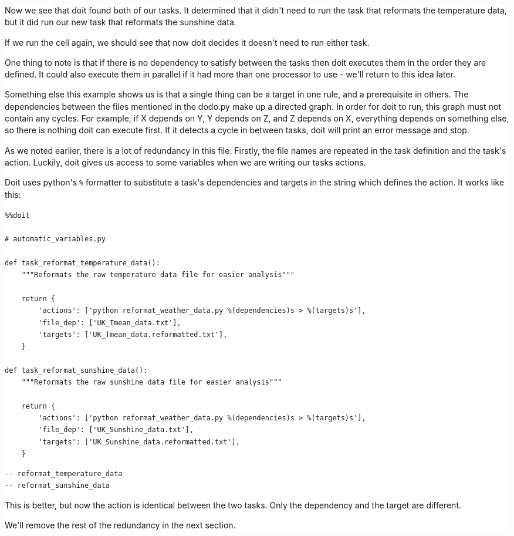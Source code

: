 
<div>
<p>Now we see that doit found both of our tasks. It determined that it didn&#39;t need to run the task that reformats the temperature data, but it did run our new task that reformats the sunshine data.</p>
<p>If we run the cell again, we should see that now doit decides it doesn&#39;t need to run either task.</p>
<p>One thing to note is that if there is no dependency to satisfy between the tasks then doit executes them in the order they are defined. It could also execute them in parallel if it had more than one processor to use - we&#39;ll return to this idea later.</p>
<p>Something else this example shows us is that a single thing can be a target in one rule, and a prerequisite in others. The dependencies between the files mentioned in the dodo.py make up a directed graph. In order for doit to run, this graph must not contain any cycles. For example, if X depends on Y, Y depends on Z, and Z depends on X, everything depends on something else, so there is nothing doit can execute first. If it detects a cycle in between tasks, doit will print an error message and stop.</p>
<p>As we noted earlier, there is a lot of redundancy in this file. Firstly, the file names are repeated in the task definition and the task&#39;s action. Luckily, doit gives us access to some variables when we are writing our tasks actions.</p>
<p>Doit uses python&#39;s <code>%</code> formatter to substitute a task&#39;s dependencies and targets in the string which defines the action. It works like this:</p>
</div>


<pre class="in"><code>%%doit

# automatic_variables.py

def task_reformat_temperature_data():
    &#34;&#34;&#34;Reformats the raw temperature data file for easier analysis&#34;&#34;&#34;
    
    return {
        &#39;actions&#39;: [&#39;python reformat_weather_data.py %(dependencies)s &gt; %(targets)s&#39;],
        &#39;file_dep&#39;: [&#39;UK_Tmean_data.txt&#39;],
        &#39;targets&#39;: [&#39;UK_Tmean_data.reformatted.txt&#39;],
    }

def task_reformat_sunshine_data():
    &#34;&#34;&#34;Reformats the raw sunshine data file for easier analysis&#34;&#34;&#34;
    
    return {
        &#39;actions&#39;: [&#39;python reformat_weather_data.py %(dependencies)s &gt; %(targets)s&#39;],
        &#39;file_dep&#39;: [&#39;UK_Sunshine_data.txt&#39;],
        &#39;targets&#39;: [&#39;UK_Sunshine_data.reformatted.txt&#39;],
    }</code></pre>

<div class="out"><pre class='out'><code>-- reformat_temperature_data
-- reformat_sunshine_data
</code></pre></div>


<div>
<p>This is better, but now the action is identical between the two tasks. Only the dependency and the target are different.</p>
<p>We&#39;ll remove the rest of the redundancy in the next section.</p>
</div>
